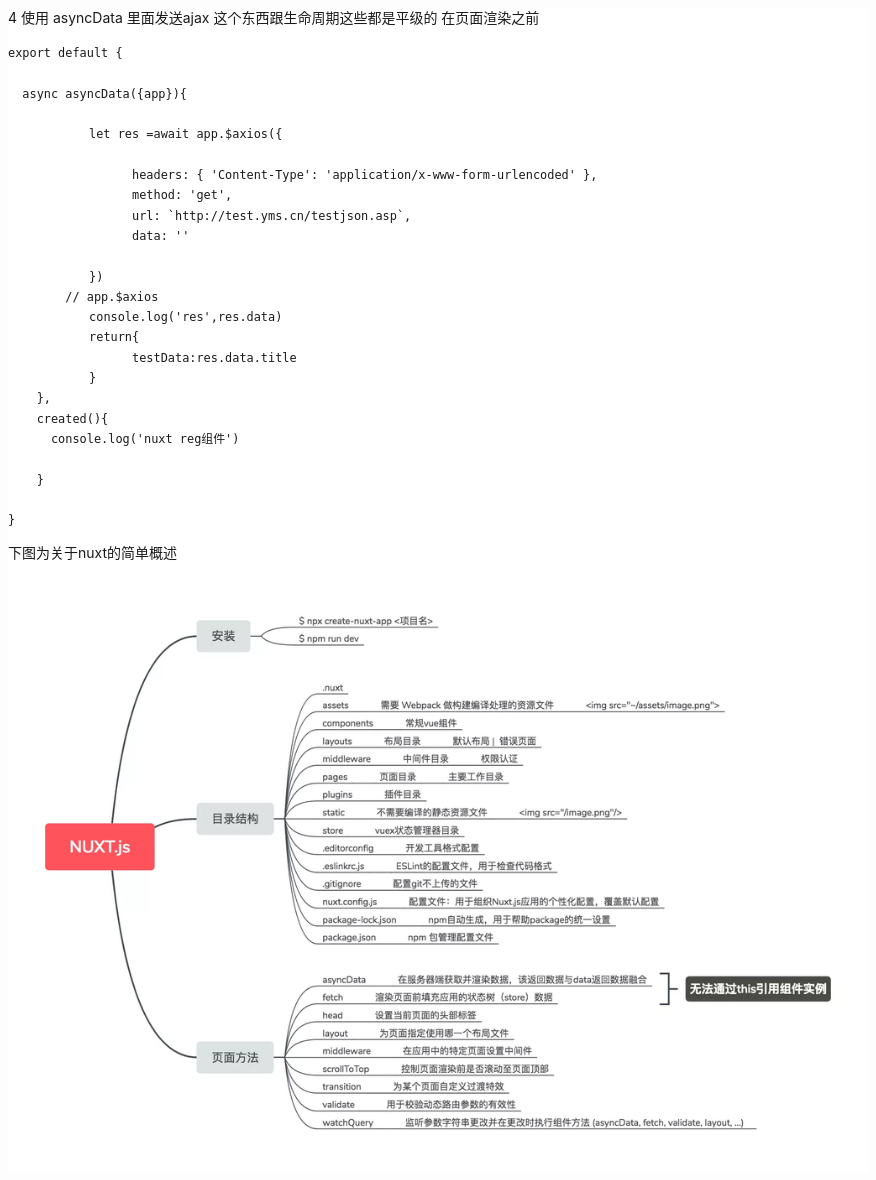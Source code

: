 

4 使用 asyncData 里面发送ajax 这个东西跟生命周期这些都是平级的 在页面渲染之前

```
export default {

  async asyncData({app}){

　　        let res =await app.$axios({

              　　headers: { 'Content-Type': 'application/x-www-form-urlencoded' },
              　　method: 'get',
              　　url: `http://test.yms.cn/testjson.asp`,
              　　data: ''
    
        　　})
        // app.$axios
        　　console.log('res',res.data)
        　　return{
        　      　testData:res.data.title
        　　}
    },
    created(){
      console.log('nuxt reg组件')
      
    }

}
```

下图为关于nuxt的简单概述

![img](./assets/1.webp)
